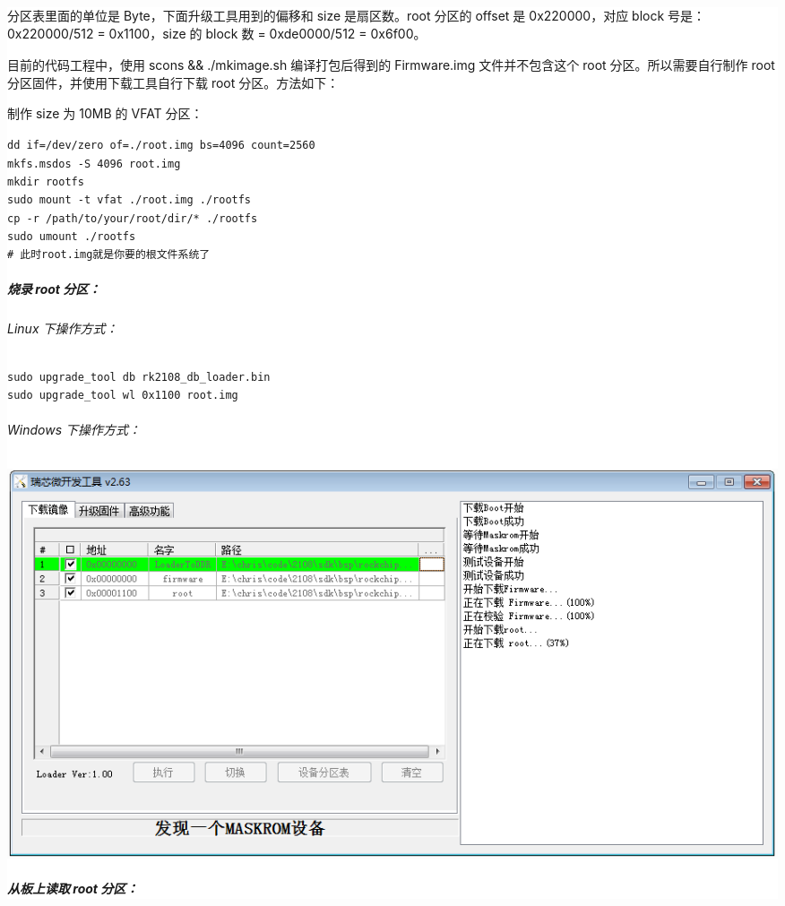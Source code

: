 分区表里面的单位是 Byte，下面升级工具用到的偏移和 size 是扇区数。root 分区的 offset 是 0x220000，对应 block 号是：0x220000/512 = 0x1100，size 的 block 数 = 0xde0000/512 = 0x6f00。

目前的代码工程中，使用 scons && ./mkimage.sh 编译打包后得到的 Firmware.img 文件并不包含这个 root 分区。所以需要自行制作 root 分区固件，并使用下载工具自行下载 root 分区。方法如下：

制作 size 为 10MB 的 VFAT 分区：

```
dd if=/dev/zero of=./root.img bs=4096 count=2560
mkfs.msdos -S 4096 root.img
mkdir rootfs
sudo mount -t vfat ./root.img ./rootfs
cp -r /path/to/your/root/dir/* ./rootfs
sudo umount ./rootfs
# 此时root.img就是你要的根文件系统了
```

##### 烧录 root 分区：

###### Linux 下操作方式：

```
sudo upgrade_tool db rk2108_db_loader.bin
sudo upgrade_tool wl 0x1100 root.img
```

###### Windows 下操作方式：

![root分区](./Rockchip_Developer_FAQ_RK2108_EVB_CN/root.png)

##### 从板上读取 root 分区：
